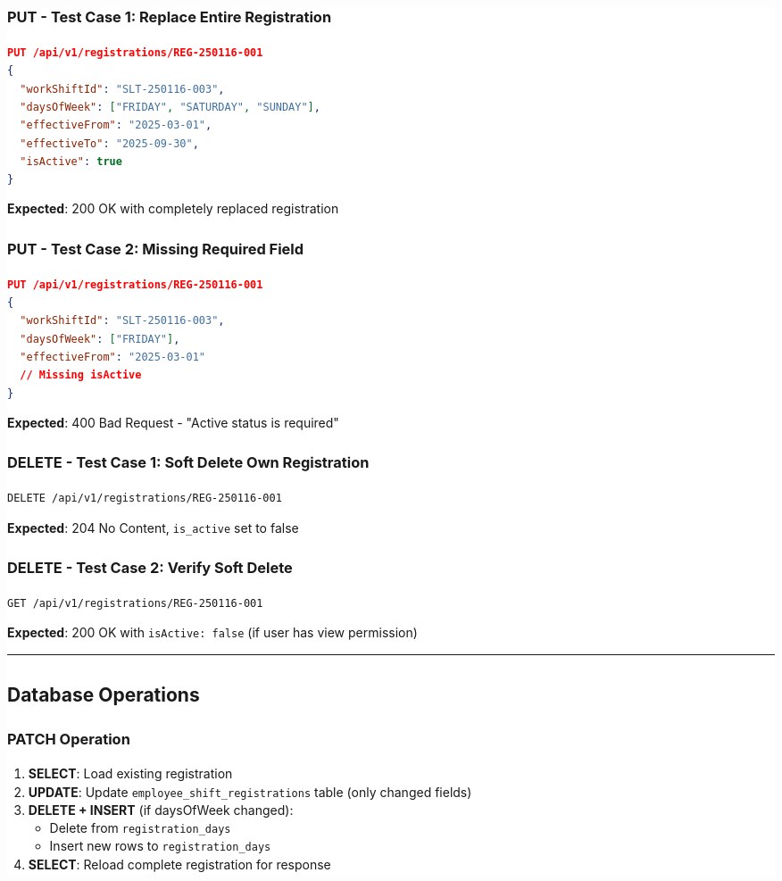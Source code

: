 ### PUT - Test Case 1: Replace Entire Registration

```json
PUT /api/v1/registrations/REG-250116-001
{
  "workShiftId": "SLT-250116-003",
  "daysOfWeek": ["FRIDAY", "SATURDAY", "SUNDAY"],
  "effectiveFrom": "2025-03-01",
  "effectiveTo": "2025-09-30",
  "isActive": true
}
```

**Expected**: 200 OK with completely replaced registration

### PUT - Test Case 2: Missing Required Field

```json
PUT /api/v1/registrations/REG-250116-001
{
  "workShiftId": "SLT-250116-003",
  "daysOfWeek": ["FRIDAY"],
  "effectiveFrom": "2025-03-01"
  // Missing isActive
}
```

**Expected**: 400 Bad Request - "Active status is required"

### DELETE - Test Case 1: Soft Delete Own Registration

```bash
DELETE /api/v1/registrations/REG-250116-001
```

**Expected**: 204 No Content, `is_active` set to false

### DELETE - Test Case 2: Verify Soft Delete

```bash
GET /api/v1/registrations/REG-250116-001
```

**Expected**: 200 OK with `isActive: false` (if user has view permission)

---

## Database Operations

### PATCH Operation

1. **SELECT**: Load existing registration
2. **UPDATE**: Update `employee_shift_registrations` table (only changed fields)
3. **DELETE + INSERT** (if daysOfWeek changed):
   - Delete from `registration_days`
   - Insert new rows to `registration_days`
4. **SELECT**: Reload complete registration for response
